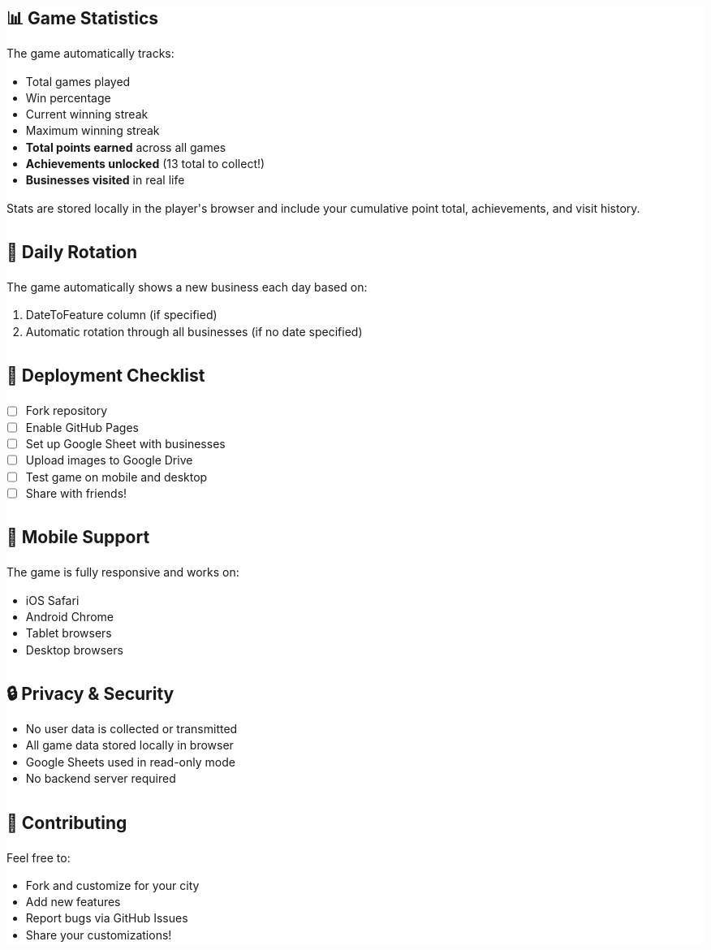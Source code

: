 ## 📊 Game Statistics

The game automatically tracks:
- Total games played
- Win percentage  
- Current winning streak
- Maximum winning streak
- **Total points earned** across all games
- **Achievements unlocked** (13 total to collect!)
- **Businesses visited** in real life

Stats are stored locally in the player's browser and include your cumulative point total, achievements, and visit history.

## 🔄 Daily Rotation

The game automatically shows a new business each day based on:
1. DateToFeature column (if specified)
2. Automatic rotation through all businesses (if no date specified)

## 🚢 Deployment Checklist

- [ ] Fork repository
- [ ] Enable GitHub Pages
- [ ] Set up Google Sheet with businesses
- [ ] Upload images to Google Drive
- [ ] Test game on mobile and desktop
- [ ] Share with friends!

## 📱 Mobile Support

The game is fully responsive and works on:
- iOS Safari
- Android Chrome
- Tablet browsers
- Desktop browsers

## 🔒 Privacy & Security

- No user data is collected or transmitted
- All game data stored locally in browser
- Google Sheets used in read-only mode
- No backend server required

## 🤝 Contributing

Feel free to:
- Fork and customize for your city
- Add new features
- Report bugs via GitHub Issues
- Share your customizations!
